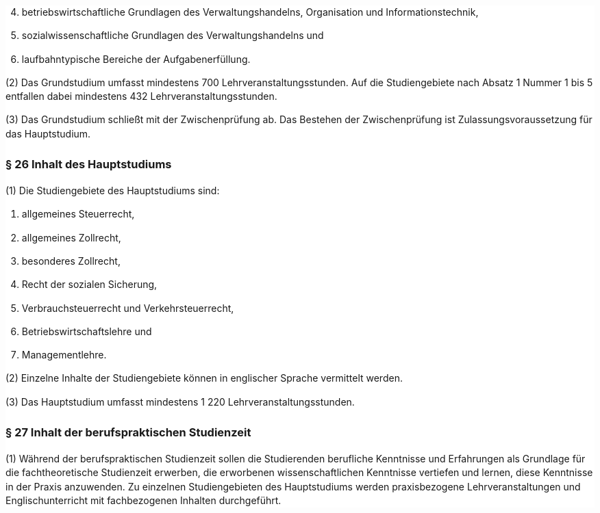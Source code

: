
4.  betriebswirtschaftliche Grundlagen des Verwaltungshandelns,
    Organisation und Informationstechnik,


5.  sozialwissenschaftliche Grundlagen des Verwaltungshandelns und


6.  laufbahntypische Bereiche der Aufgabenerfüllung.




(2) Das Grundstudium umfasst mindestens 700 Lehrveranstaltungsstunden.
Auf die Studiengebiete nach Absatz 1 Nummer 1 bis 5 entfallen dabei
mindestens 432 Lehrveranstaltungsstunden.

(3) Das Grundstudium schließt mit der Zwischenprüfung ab. Das Bestehen
der Zwischenprüfung ist Zulassungsvoraussetzung für das Hauptstudium.


### § 26 Inhalt des Hauptstudiums

(1) Die Studiengebiete des Hauptstudiums sind:

1.  allgemeines Steuerrecht,


2.  allgemeines Zollrecht,


3.  besonderes Zollrecht,


4.  Recht der sozialen Sicherung,


5.  Verbrauchsteuerrecht und Verkehrsteuerrecht,


6.  Betriebswirtschaftslehre und


7.  Managementlehre.




(2) Einzelne Inhalte der Studiengebiete können in englischer Sprache
vermittelt werden.

(3) Das Hauptstudium umfasst mindestens 1 220
Lehrveranstaltungsstunden.


### § 27 Inhalt der berufspraktischen Studienzeit

(1) Während der berufspraktischen Studienzeit sollen die Studierenden
berufliche Kenntnisse und Erfahrungen als Grundlage für die
fachtheoretische Studienzeit erwerben, die erworbenen
wissenschaftlichen Kenntnisse vertiefen und lernen, diese Kenntnisse
in der Praxis anzuwenden. Zu einzelnen Studiengebieten des
Hauptstudiums werden praxisbezogene Lehrveranstaltungen und
Englischunterricht mit fachbezogenen Inhalten durchgeführt.
